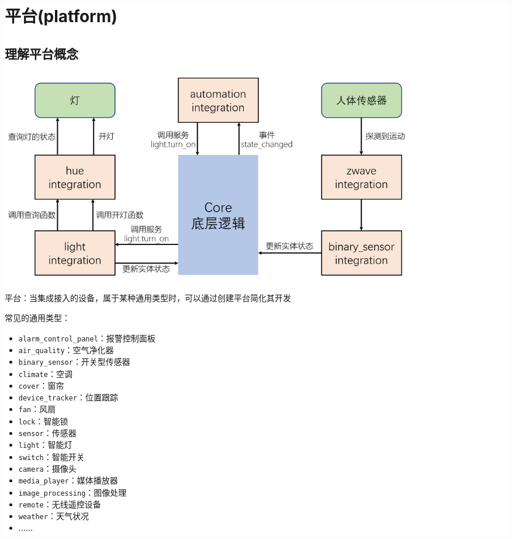 # 平台(platform)

## 理解平台概念

<img src="images/integration_process.png" width="80%">

平台：当集成接入的设备，属于某种通用类型时，可以通过创建平台简化其开发

常见的通用类型：

- `alarm_control_panel`：报警控制面板
- `air_quality`：空气净化器
- `binary_sensor`：开关型传感器
- `climate`：空调
- `cover`：窗帘
- `device_tracker`：位置跟踪
- `fan`：风扇
- `lock`：智能锁
- `sensor`：传感器
- `light`：智能灯
- `switch`：智能开关
- `camera`：摄像头
- `media_player`：媒体播放器
- `image_processing`：图像处理
- `remote`：无线遥控设备
- `weather`：天气状况
- ……
